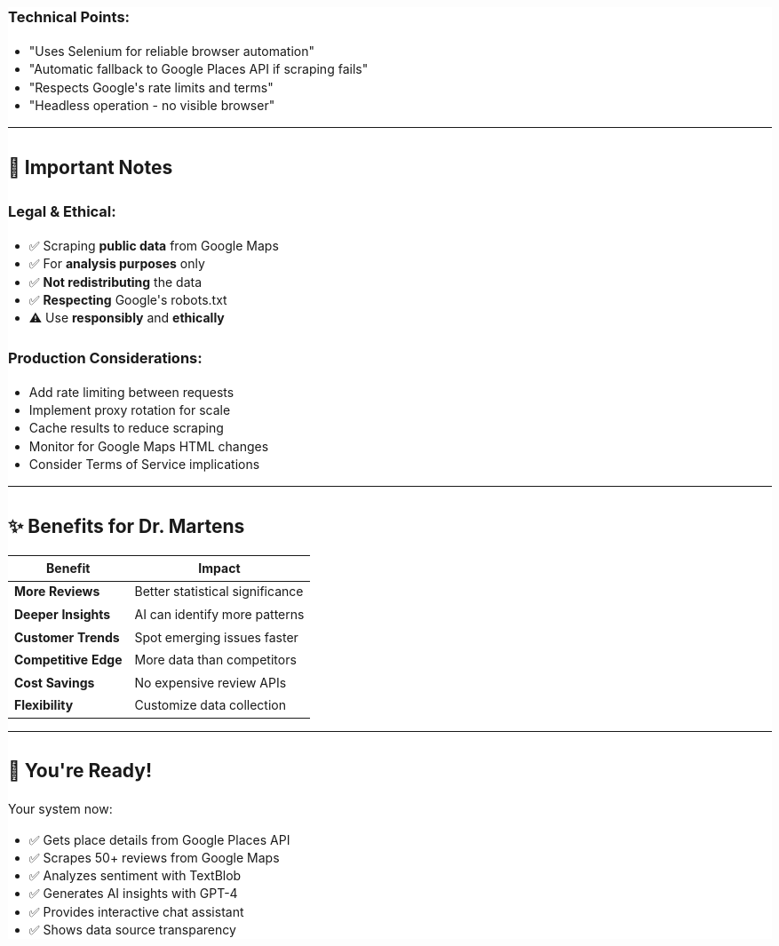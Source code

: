 ### Technical Points:
- "Uses Selenium for reliable browser automation"
- "Automatic fallback to Google Places API if scraping fails"
- "Respects Google's rate limits and terms"
- "Headless operation - no visible browser"

---

## 🚨 Important Notes

### Legal & Ethical:
- ✅ Scraping **public data** from Google Maps
- ✅ For **analysis purposes** only
- ✅ **Not redistributing** the data
- ✅ **Respecting** Google's robots.txt
- ⚠️ Use **responsibly** and **ethically**

### Production Considerations:
- Add rate limiting between requests
- Implement proxy rotation for scale
- Cache results to reduce scraping
- Monitor for Google Maps HTML changes
- Consider Terms of Service implications

---

## ✨ Benefits for Dr. Martens

| Benefit | Impact |
|---------|--------|
| **More Reviews** | Better statistical significance |
| **Deeper Insights** | AI can identify more patterns |
| **Customer Trends** | Spot emerging issues faster |
| **Competitive Edge** | More data than competitors |
| **Cost Savings** | No expensive review APIs |
| **Flexibility** | Customize data collection |

---

## 🎉 You're Ready!

Your system now:
- ✅ Gets place details from Google Places API
- ✅ Scrapes 50+ reviews from Google Maps
- ✅ Analyzes sentiment with TextBlob
- ✅ Generates AI insights with GPT-4
- ✅ Provides interactive chat assistant
- ✅ Shows data source transparency
